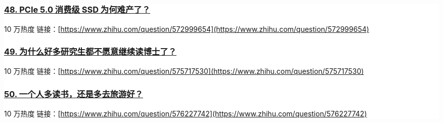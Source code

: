 

### [48. PCIe 5.0 消费级 SSD 为何难产了？](https://www.zhihu.com/question/572999654)
10 万热度 链接：[https://www.zhihu.com/question/572999654](https://www.zhihu.com/question/572999654)



### [49. 为什么好多研究生都不愿意继续读博士了？](https://www.zhihu.com/question/575717530)
10 万热度 链接：[https://www.zhihu.com/question/575717530](https://www.zhihu.com/question/575717530)



### [50. 一个人多读书，还是多去旅游好？](https://www.zhihu.com/question/576227742)
10 万热度 链接：[https://www.zhihu.com/question/576227742](https://www.zhihu.com/question/576227742)




